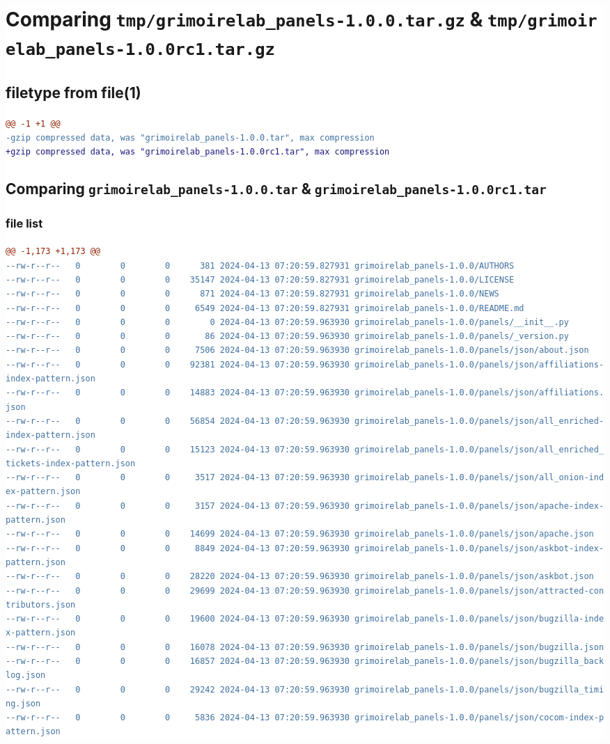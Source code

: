 # Comparing `tmp/grimoirelab_panels-1.0.0.tar.gz` & `tmp/grimoirelab_panels-1.0.0rc1.tar.gz`

## filetype from file(1)

```diff
@@ -1 +1 @@
-gzip compressed data, was "grimoirelab_panels-1.0.0.tar", max compression
+gzip compressed data, was "grimoirelab_panels-1.0.0rc1.tar", max compression
```

## Comparing `grimoirelab_panels-1.0.0.tar` & `grimoirelab_panels-1.0.0rc1.tar`

### file list

```diff
@@ -1,173 +1,173 @@
--rw-r--r--   0        0        0      381 2024-04-13 07:20:59.827931 grimoirelab_panels-1.0.0/AUTHORS
--rw-r--r--   0        0        0    35147 2024-04-13 07:20:59.827931 grimoirelab_panels-1.0.0/LICENSE
--rw-r--r--   0        0        0      871 2024-04-13 07:20:59.827931 grimoirelab_panels-1.0.0/NEWS
--rw-r--r--   0        0        0     6549 2024-04-13 07:20:59.827931 grimoirelab_panels-1.0.0/README.md
--rw-r--r--   0        0        0        0 2024-04-13 07:20:59.963930 grimoirelab_panels-1.0.0/panels/__init__.py
--rw-r--r--   0        0        0       86 2024-04-13 07:20:59.963930 grimoirelab_panels-1.0.0/panels/_version.py
--rw-r--r--   0        0        0     7506 2024-04-13 07:20:59.963930 grimoirelab_panels-1.0.0/panels/json/about.json
--rw-r--r--   0        0        0    92381 2024-04-13 07:20:59.963930 grimoirelab_panels-1.0.0/panels/json/affiliations-index-pattern.json
--rw-r--r--   0        0        0    14883 2024-04-13 07:20:59.963930 grimoirelab_panels-1.0.0/panels/json/affiliations.json
--rw-r--r--   0        0        0    56854 2024-04-13 07:20:59.963930 grimoirelab_panels-1.0.0/panels/json/all_enriched-index-pattern.json
--rw-r--r--   0        0        0    15123 2024-04-13 07:20:59.963930 grimoirelab_panels-1.0.0/panels/json/all_enriched_tickets-index-pattern.json
--rw-r--r--   0        0        0     3517 2024-04-13 07:20:59.963930 grimoirelab_panels-1.0.0/panels/json/all_onion-index-pattern.json
--rw-r--r--   0        0        0     3157 2024-04-13 07:20:59.963930 grimoirelab_panels-1.0.0/panels/json/apache-index-pattern.json
--rw-r--r--   0        0        0    14699 2024-04-13 07:20:59.963930 grimoirelab_panels-1.0.0/panels/json/apache.json
--rw-r--r--   0        0        0     8849 2024-04-13 07:20:59.963930 grimoirelab_panels-1.0.0/panels/json/askbot-index-pattern.json
--rw-r--r--   0        0        0    28220 2024-04-13 07:20:59.963930 grimoirelab_panels-1.0.0/panels/json/askbot.json
--rw-r--r--   0        0        0    29699 2024-04-13 07:20:59.963930 grimoirelab_panels-1.0.0/panels/json/attracted-contributors.json
--rw-r--r--   0        0        0    19600 2024-04-13 07:20:59.963930 grimoirelab_panels-1.0.0/panels/json/bugzilla-index-pattern.json
--rw-r--r--   0        0        0    16078 2024-04-13 07:20:59.963930 grimoirelab_panels-1.0.0/panels/json/bugzilla.json
--rw-r--r--   0        0        0    16857 2024-04-13 07:20:59.963930 grimoirelab_panels-1.0.0/panels/json/bugzilla_backlog.json
--rw-r--r--   0        0        0    29242 2024-04-13 07:20:59.963930 grimoirelab_panels-1.0.0/panels/json/bugzilla_timing.json
--rw-r--r--   0        0        0     5836 2024-04-13 07:20:59.963930 grimoirelab_panels-1.0.0/panels/json/cocom-index-pattern.json
```